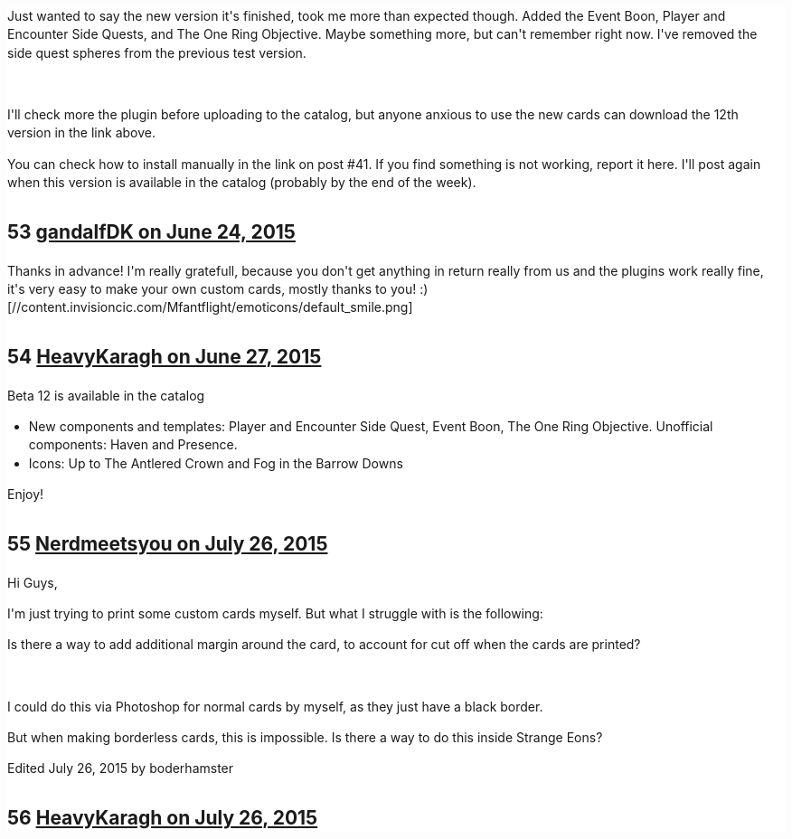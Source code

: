 Just wanted to say the new version it's finished, took me more than expected though. Added the Event Boon, Player and Encounter Side Quests, and The One Ring Objective. Maybe something more, but can't remember right now. I've removed the side quest spheres from the previous test version.

 

I'll check more the plugin before uploading to the catalog, but anyone anxious to use the new cards can download the 12th version in the link above.

You can check how to install manually in the link on post #41. If you find something is not working, report it here. I'll post again when this version is available in the catalog (probably by the end of the week).

## 53 [gandalfDK on June 24, 2015](https://community.fantasyflightgames.com/topic/85255-design-cards-strange-eons-3-plug-in/?do=findComment&comment=1669947)

Thanks in advance! I'm really gratefull, because you don't get anything in return really from us and the plugins work really fine, it's very easy to make your own custom cards, mostly thanks to you! :) [//content.invisioncic.com/Mfantflight/emoticons/default_smile.png]

## 54 [HeavyKaragh on June 27, 2015](https://community.fantasyflightgames.com/topic/85255-design-cards-strange-eons-3-plug-in/?do=findComment&comment=1673499)

Beta 12 is available in the catalog


 * New components and templates: Player and Encounter Side Quest, Event Boon, The One Ring Objective. Unofficial components: Haven and Presence.
 * Icons: Up to The Antlered Crown and Fog in the Barrow Downs

Enjoy!

## 55 [Nerdmeetsyou on July 26, 2015](https://community.fantasyflightgames.com/topic/85255-design-cards-strange-eons-3-plug-in/?do=findComment&comment=1704608)

Hi Guys,

I'm just trying to print some custom cards myself. But what I struggle with is the following:

Is there a way to add additional margin around the card, to account for cut off when the cards are printed?

 

I could do this via Photoshop for normal cards by myself, as they just have a black border.

But when making borderless cards, this is impossible. Is there a way to do this inside Strange Eons?

Edited July 26, 2015 by boderhamster

## 56 [HeavyKaragh on July 26, 2015](https://community.fantasyflightgames.com/topic/85255-design-cards-strange-eons-3-plug-in/?do=findComment&comment=1704679)

